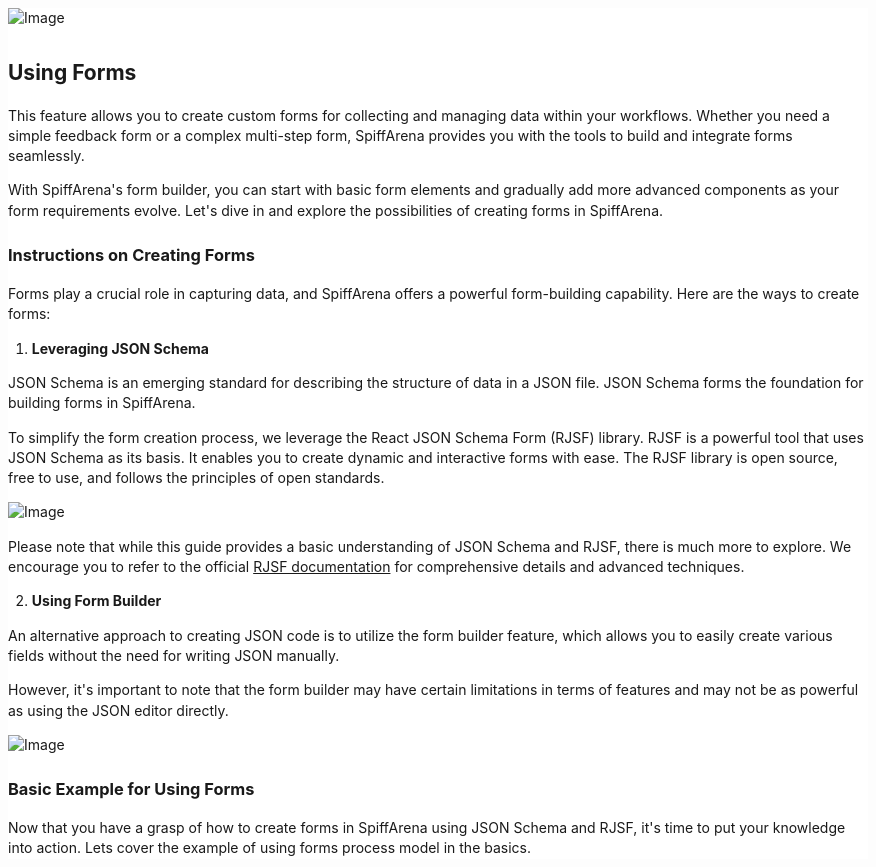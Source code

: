 ![Image](Images/end_message.png)

## Using Forms

This feature allows you to create custom forms for collecting and 
managing data within your workflows. Whether you need a simple 
feedback form or a complex multi-step form, SpiffArena provides you 
with the tools to build and integrate forms seamlessly.

With SpiffArena's form builder, you can start with basic form elements 
and gradually add more advanced components as your form requirements 
evolve. 
Let's dive in and explore the possibilities of creating forms in 
SpiffArena.

### Instructions on Creating Forms

Forms play a crucial role in capturing data, and SpiffArena offers a 
powerful form-building capability. Here are the ways to create forms:

1. **Leveraging JSON Schema**

JSON Schema is an emerging standard for describing the structure of 
data in a JSON file. JSON Schema forms the foundation for building 
forms in SpiffArena.

To simplify the form creation process, we leverage the React JSON 
Schema Form (RJSF) library. RJSF is a powerful tool that uses JSON 
Schema as its basis. It enables you to create dynamic and interactive 
forms with ease. The RJSF library is open source, free to use, and 
follows the principles of open standards.

![Image](Images/Form_json.png)

Please note that while this guide provides a basic understanding of 
JSON Schema and RJSF, there is much more to explore. We encourage you 
to refer to the official [RJSF documentation](https://rjsf-team.github.io/react-jsonschema-form/docs/) for comprehensive details 
and advanced techniques.    

2. **Using Form Builder**

An alternative approach to creating JSON code is to utilize the form 
builder feature, which allows you to easily create various fields 
without the need for writing JSON manually. 

However, it's important to 
note that the form builder may have certain limitations in terms of 
features and may not be as powerful as using the JSON editor directly. 

![Image](Images/Form-Builder.png)


### Basic Example for Using Forms
Now that you have a grasp of how to create forms in SpiffArena using 
JSON Schema and RJSF, it's time to put your knowledge into action. 
Lets cover the example of using forms process model in the basics.
